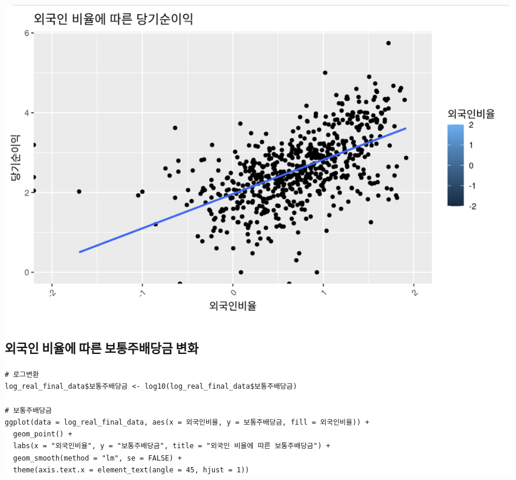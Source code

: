 ![당기순이익 로그 변환 후 ggplot](./8.png)

## 외국인 비율에 따른 보통주배당금 변화

```{r pressure, echo=FALSE}
# 로그변환
log_real_final_data$보통주배당금 <- log10(log_real_final_data$보통주배당금)

# 보통주배당금 
ggplot(data = log_real_final_data, aes(x = 외국인비율, y = 보통주배당금, fill = 외국인비율)) +
  geom_point() +
  labs(x = "외국인비율", y = "보통주배당금", title = "외국인 비율에 따른 보통주배당금") +
  geom_smooth(method = "lm", se = FALSE) +
  theme(axis.text.x = element_text(angle = 45, hjust = 1))
```